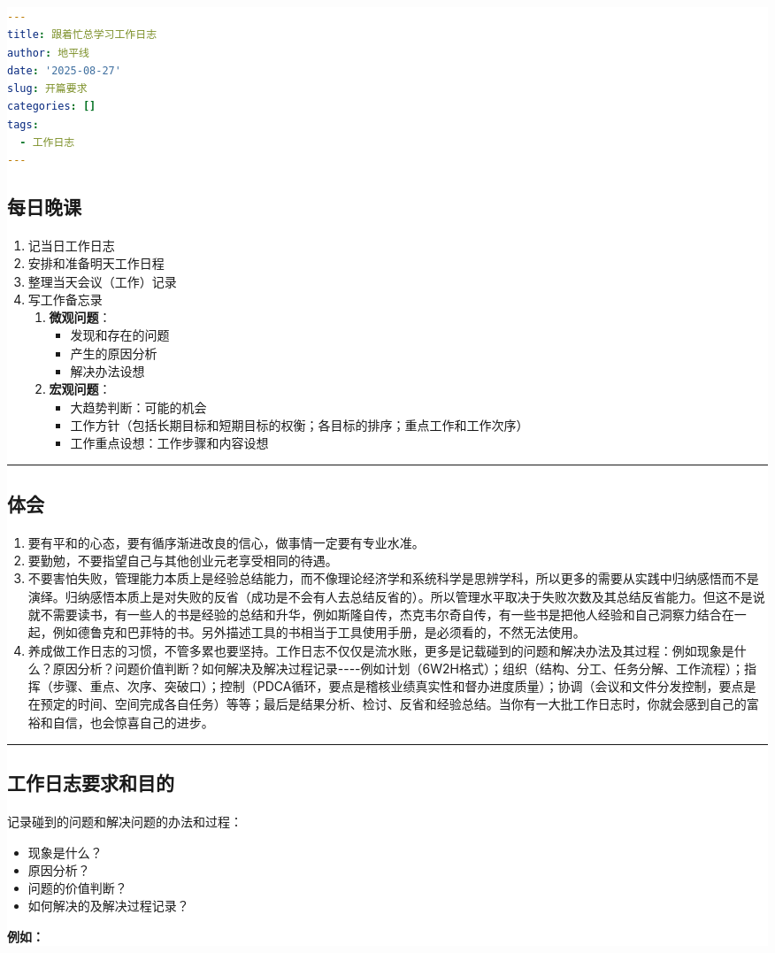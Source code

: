 ```yaml
---
title: 跟着忙总学习工作日志
author: 地平线
date: '2025-08-27'
slug: 开篇要求
categories: []
tags:
  - 工作日志
---
```


## 每日晚课

1.  记当日工作日志
2.  安排和准备明天工作日程
3.  整理当天会议（工作）记录
4.  写工作备忘录
    1.  **微观问题**：
        *   发现和存在的问题
        *   产生的原因分析
        *   解决办法设想
    2.  **宏观问题**：
        *   大趋势判断：可能的机会
        *   工作方针（包括长期目标和短期目标的权衡；各目标的排序；重点工作和工作次序）
        *   工作重点设想：工作步骤和内容设想

---

## 体会

1.  要有平和的心态，要有循序渐进改良的信心，做事情一定要有专业水准。
2.  要勤勉，不要指望自己与其他创业元老享受相同的待遇。
3.  不要害怕失败，管理能力本质上是经验总结能力，而不像理论经济学和系统科学是思辨学科，所以更多的需要从实践中归纳感悟而不是演绎。归纳感悟本质上是对失败的反省（成功是不会有人去总结反省的）。所以管理水平取决于失败次数及其总结反省能力。但这不是说就不需要读书，有一些人的书是经验的总结和升华，例如斯隆自传，杰克韦尔奇自传，有一些书是把他人经验和自己洞察力结合在一起，例如德鲁克和巴菲特的书。另外描述工具的书相当于工具使用手册，是必须看的，不然无法使用。
4.  养成做工作日志的习惯，不管多累也要坚持。工作日志不仅仅是流水账，更多是记载碰到的问题和解决办法及其过程：例如现象是什么？原因分析？问题价值判断？如何解决及解决过程记录----例如计划（6W2H格式）；组织（结构、分工、任务分解、工作流程）；指挥（步骤、重点、次序、突破口）；控制（PDCA循环，要点是稽核业绩真实性和督办进度质量）；协调（会议和文件分发控制，要点是在预定的时间、空间完成各自任务）等等；最后是结果分析、检讨、反省和经验总结。当你有一大批工作日志时，你就会感到自己的富裕和自信，也会惊喜自己的进步。

---

## 工作日志要求和目的

记录碰到的问题和解决问题的办法和过程：
*   现象是什么？
*   原因分析？
*   问题的价值判断？
*   如何解决的及解决过程记录？

**例如：**
